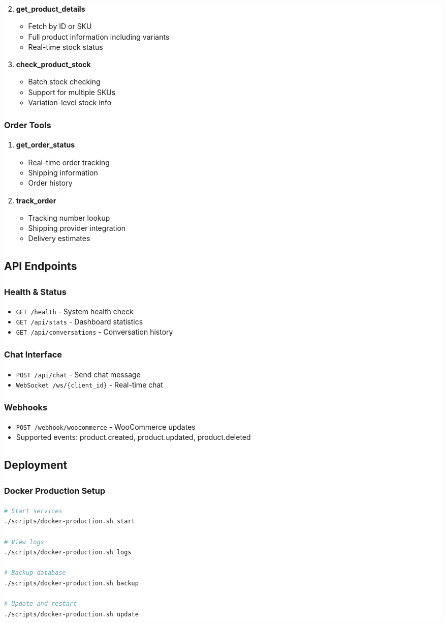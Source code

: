 2. **get_product_details**
   - Fetch by ID or SKU
   - Full product information including variants
   - Real-time stock status

3. **check_product_stock**
   - Batch stock checking
   - Support for multiple SKUs
   - Variation-level stock info

### Order Tools

1. **get_order_status**
   - Real-time order tracking
   - Shipping information
   - Order history

2. **track_order**
   - Tracking number lookup
   - Shipping provider integration
   - Delivery estimates

## API Endpoints

### Health & Status
- `GET /health` - System health check
- `GET /api/stats` - Dashboard statistics
- `GET /api/conversations` - Conversation history

### Chat Interface
- `POST /api/chat` - Send chat message
- `WebSocket /ws/{client_id}` - Real-time chat

### Webhooks
- `POST /webhook/woocommerce` - WooCommerce updates
- Supported events: product.created, product.updated, product.deleted

## Deployment

### Docker Production Setup

```bash
# Start services
./scripts/docker-production.sh start

# View logs
./scripts/docker-production.sh logs

# Backup database
./scripts/docker-production.sh backup

# Update and restart
./scripts/docker-production.sh update
```
